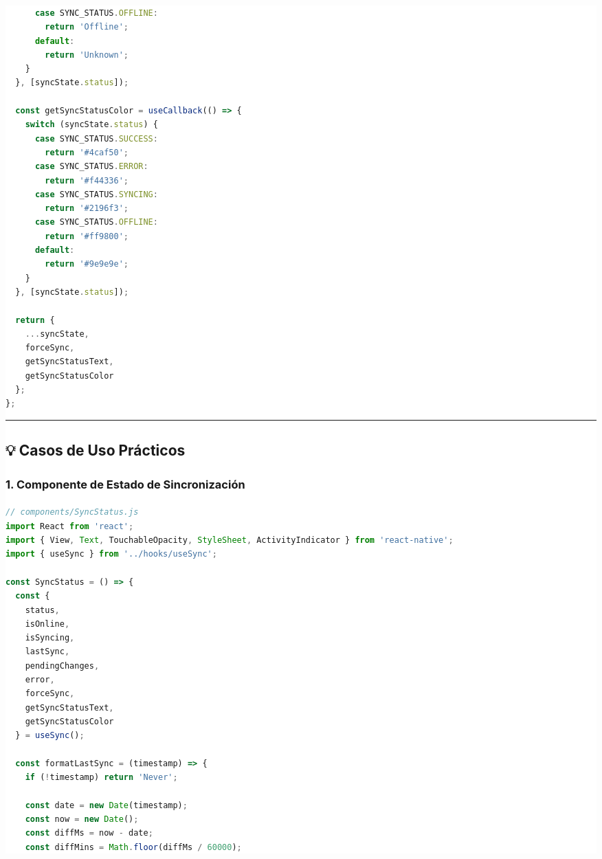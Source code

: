 ```javascript
      case SYNC_STATUS.OFFLINE:
        return 'Offline';
      default:
        return 'Unknown';
    }
  }, [syncState.status]);

  const getSyncStatusColor = useCallback(() => {
    switch (syncState.status) {
      case SYNC_STATUS.SUCCESS:
        return '#4caf50';
      case SYNC_STATUS.ERROR:
        return '#f44336';
      case SYNC_STATUS.SYNCING:
        return '#2196f3';
      case SYNC_STATUS.OFFLINE:
        return '#ff9800';
      default:
        return '#9e9e9e';
    }
  }, [syncState.status]);

  return {
    ...syncState,
    forceSync,
    getSyncStatusText,
    getSyncStatusColor
  };
};
```

---

## 💡 Casos de Uso Prácticos

### 1. Componente de Estado de Sincronización

```javascript
// components/SyncStatus.js
import React from 'react';
import { View, Text, TouchableOpacity, StyleSheet, ActivityIndicator } from 'react-native';
import { useSync } from '../hooks/useSync';

const SyncStatus = () => {
  const {
    status,
    isOnline,
    isSyncing,
    lastSync,
    pendingChanges,
    error,
    forceSync,
    getSyncStatusText,
    getSyncStatusColor
  } = useSync();

  const formatLastSync = (timestamp) => {
    if (!timestamp) return 'Never';
    
    const date = new Date(timestamp);
    const now = new Date();
    const diffMs = now - date;
    const diffMins = Math.floor(diffMs / 60000);
```